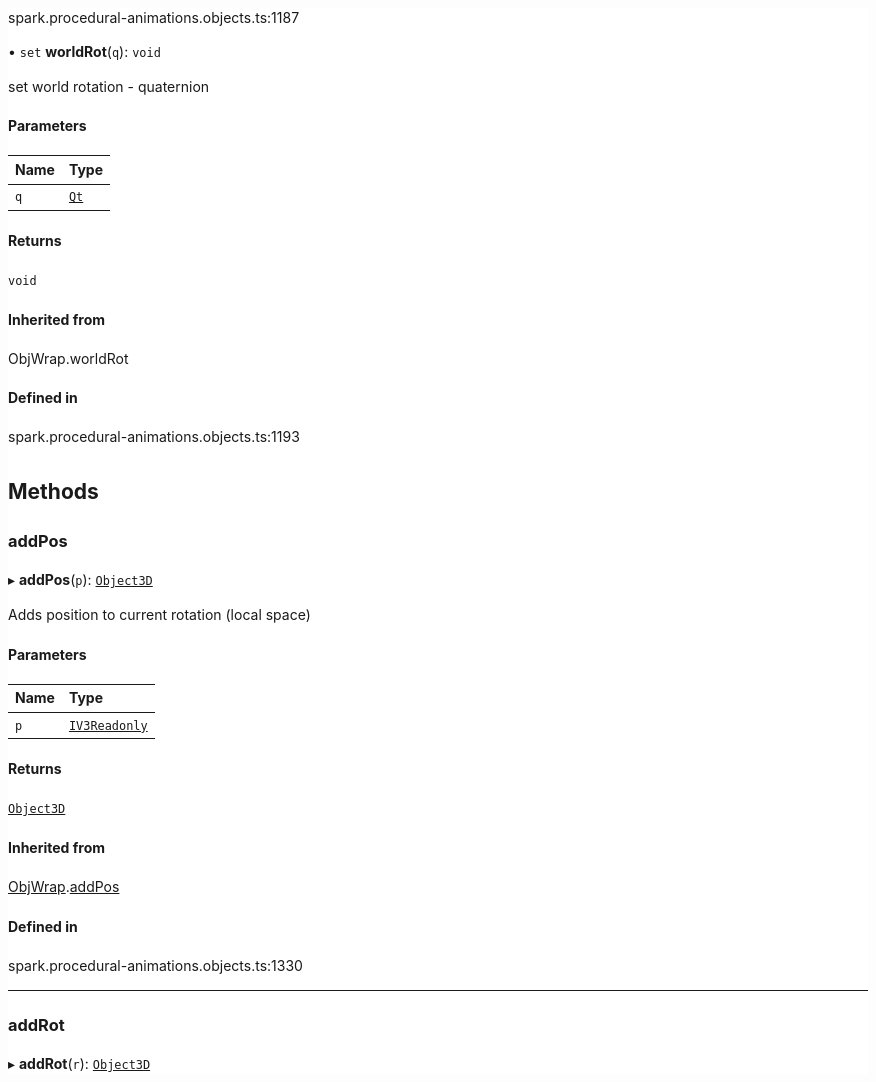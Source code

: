 spark.procedural-animations.objects.ts:1187

• `set` **worldRot**(`q`): `void`

set world rotation - quaternion

#### Parameters

| Name | Type |
| :------ | :------ |
| `q` | [`Qt`](Qt.md) |

#### Returns

`void`

#### Inherited from

ObjWrap.worldRot

#### Defined in

spark.procedural-animations.objects.ts:1193

## Methods

### addPos

▸ **addPos**(`p`): [`Object3D`](Object3D.md)

Adds position to current rotation (local space)

#### Parameters

| Name | Type |
| :------ | :------ |
| `p` | [`IV3Readonly`](../interfaces/IV3Readonly.md) |

#### Returns

[`Object3D`](Object3D.md)

#### Inherited from

[ObjWrap](ObjWrap.md).[addPos](ObjWrap.md#addpos)

#### Defined in

spark.procedural-animations.objects.ts:1330

___

### addRot

▸ **addRot**(`r`): [`Object3D`](Object3D.md)
